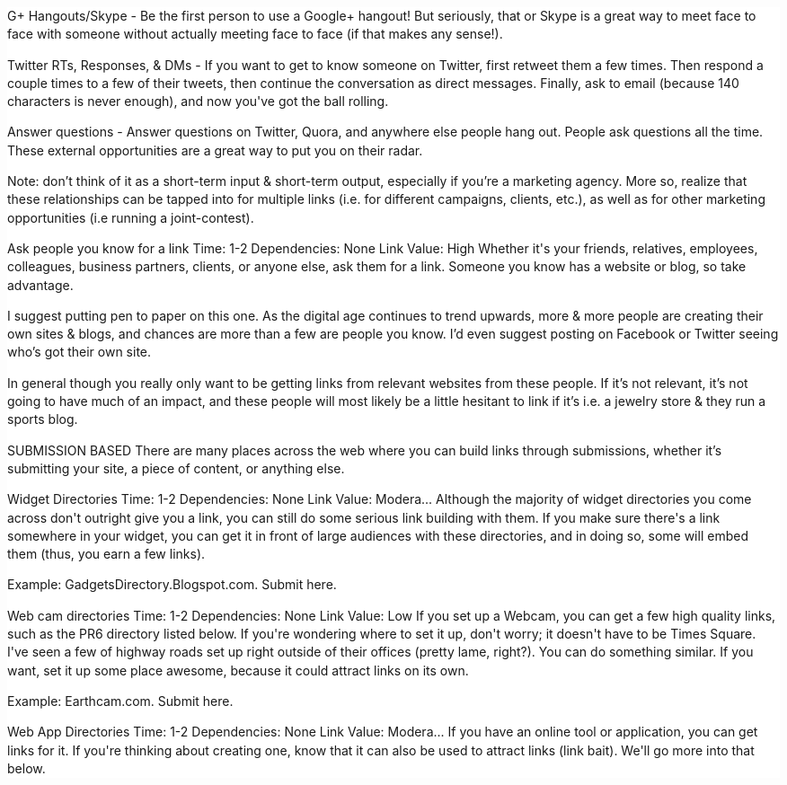 G+ Hangouts/Skype - Be the first person to use a Google+ hangout! But seriously, that or Skype is a great way to meet face to face with someone without actually meeting face to face (if that makes any sense!).

Twitter RTs, Responses, &amp; DMs - If you want to get to know someone on Twitter, first retweet them a few times. Then respond a couple times to a few of their tweets, then continue the conversation as direct messages. Finally, ask to email (because 140 characters is never enough), and now you've got the ball rolling.

Answer questions - Answer questions on Twitter, Quora, and anywhere else people hang out. People ask questions all the time. These external opportunities are a great way to put you on their radar.

Note: don’t think of it as a short-term input &amp; short-term output, especially if you’re a marketing agency. More so, realize that these relationships can be tapped into for multiple links (i.e. for different campaigns, clients, etc.), as well as for other marketing opportunities (i.e running a joint-contest).

Ask people you know for a link
Time: 1-2 Dependencies: None Link Value: High
Whether it's your friends, relatives, employees, colleagues, business partners, clients, or anyone else, ask them for a link. Someone you know has a website or blog, so take advantage.

I suggest putting pen to paper on this one. As the digital age continues to trend upwards, more &amp; more people are creating their own sites &amp; blogs, and chances are more than a few are people you know. I’d even suggest posting on Facebook or Twitter seeing who’s got their own site.

In general though you really only want to be getting links from relevant websites from these people. If it’s not relevant, it’s not going to have much of an impact, and these people will most likely be a little hesitant to link if it’s i.e. a jewelry store &amp; they run a sports blog.

SUBMISSION BASED
There are many places across the web where you can build links through submissions, whether it’s submitting your site, a piece of content, or anything else.

Widget Directories
Time: 1-2 Dependencies: None Link Value: Modera...
Although the majority of widget directories you come across don't outright give you a link, you can still do some serious link building with them. If you make sure there's a link somewhere in your widget, you can get it in front of large audiences with these directories, and in doing so, some will embed them (thus, you earn a few links).

Example: GadgetsDirectory.Blogspot.com. Submit here.

Web cam directories
Time: 1-2 Dependencies: None Link Value: Low
If you set up a Webcam, you can get a few high quality links, such as the PR6 directory listed below. If you're wondering where to set it up, don't worry; it doesn't have to be Times Square. I've seen a few of highway roads set up right outside of their offices (pretty lame, right?). You can do something similar. If you want, set it up some place awesome, because it could attract links on its own.

Example: Earthcam.com. Submit here.

Web App Directories
Time: 1-2 Dependencies: None Link Value: Modera...
If you have an online tool or application, you can get links for it. If you're thinking about creating one, know that it can also be used to attract links (link bait). We'll go more into that below.
